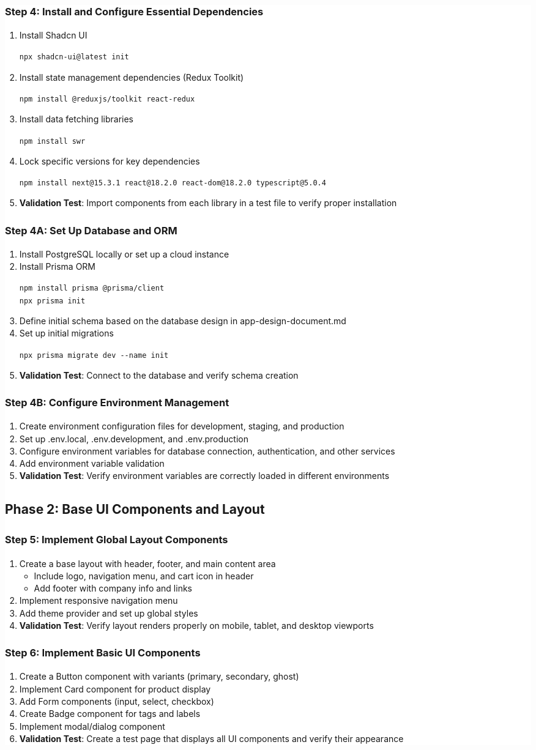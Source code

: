 ### Step 4: Install and Configure Essential Dependencies
1. Install Shadcn UI
   ```
   npx shadcn-ui@latest init
   ```
2. Install state management dependencies (Redux Toolkit)
   ```
   npm install @reduxjs/toolkit react-redux
   ```
3. Install data fetching libraries
   ```
   npm install swr
   ```
4. Lock specific versions for key dependencies
   ```
   npm install next@15.3.1 react@18.2.0 react-dom@18.2.0 typescript@5.0.4
   ```
5. **Validation Test**: Import components from each library in a test file to verify proper installation

### Step 4A: Set Up Database and ORM
1. Install PostgreSQL locally or set up a cloud instance
2. Install Prisma ORM
   ```
   npm install prisma @prisma/client
   npx prisma init
   ```
3. Define initial schema based on the database design in app-design-document.md
4. Set up initial migrations
   ```
   npx prisma migrate dev --name init
   ```
5. **Validation Test**: Connect to the database and verify schema creation

### Step 4B: Configure Environment Management
1. Create environment configuration files for development, staging, and production
2. Set up .env.local, .env.development, and .env.production
3. Configure environment variables for database connection, authentication, and other services
4. Add environment variable validation
5. **Validation Test**: Verify environment variables are correctly loaded in different environments

## Phase 2: Base UI Components and Layout

### Step 5: Implement Global Layout Components
1. Create a base layout with header, footer, and main content area
   - Include logo, navigation menu, and cart icon in header
   - Add footer with company info and links
2. Implement responsive navigation menu 
3. Add theme provider and set up global styles
4. **Validation Test**: Verify layout renders properly on mobile, tablet, and desktop viewports

### Step 6: Implement Basic UI Components
1. Create a Button component with variants (primary, secondary, ghost)
2. Implement Card component for product display
3. Add Form components (input, select, checkbox)
4. Create Badge component for tags and labels
5. Implement modal/dialog component
6. **Validation Test**: Create a test page that displays all UI components and verify their appearance

